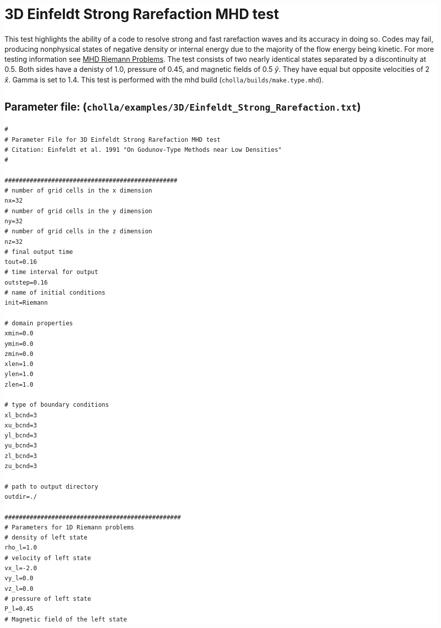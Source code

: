 # 3D Einfeldt Strong Rarefaction MHD test
This test highlights the ability of a code to resolve strong and fast rarefaction waves and its accuracy in doing so. Codes may fail, producing nonphysical states of negative density or internal energy due to the majority of the flow energy being kinetic. For more testing information see [MHD Riemann Problems](https://robertcaddy.com/posts/MHD-Riemann-Problems/). The test consists of two nearly identical states separated by a discontinuity at 0.5. Both sides have a denisty of 1.0, pressure of 0.45, and magnetic fields of 0.5 $\hat{y}$. They have equal but opposite velocities of 2 $\hat{x}$. Gamma is set to 1.4. This test is performed with the mhd build (`cholla/builds/make.type.mhd`).

## Parameter file: (`cholla/examples/3D/Einfeldt_Strong_Rarefaction.txt`)
```
#
# Parameter File for 3D Einfeldt Strong Rarefaction MHD test
# Citation: Einfeldt et al. 1991 "On Godunov-Type Methods near Low Densities"
#

################################################
# number of grid cells in the x dimension
nx=32
# number of grid cells in the y dimension
ny=32
# number of grid cells in the z dimension
nz=32
# final output time
tout=0.16
# time interval for output
outstep=0.16
# name of initial conditions
init=Riemann

# domain properties
xmin=0.0
ymin=0.0
zmin=0.0
xlen=1.0
ylen=1.0
zlen=1.0

# type of boundary conditions
xl_bcnd=3
xu_bcnd=3
yl_bcnd=3
yu_bcnd=3
zl_bcnd=3
zu_bcnd=3

# path to output directory
outdir=./

#################################################
# Parameters for 1D Riemann problems
# density of left state
rho_l=1.0
# velocity of left state
vx_l=-2.0
vy_l=0.0
vz_l=0.0
# pressure of left state
P_l=0.45
# Magnetic field of the left state
```